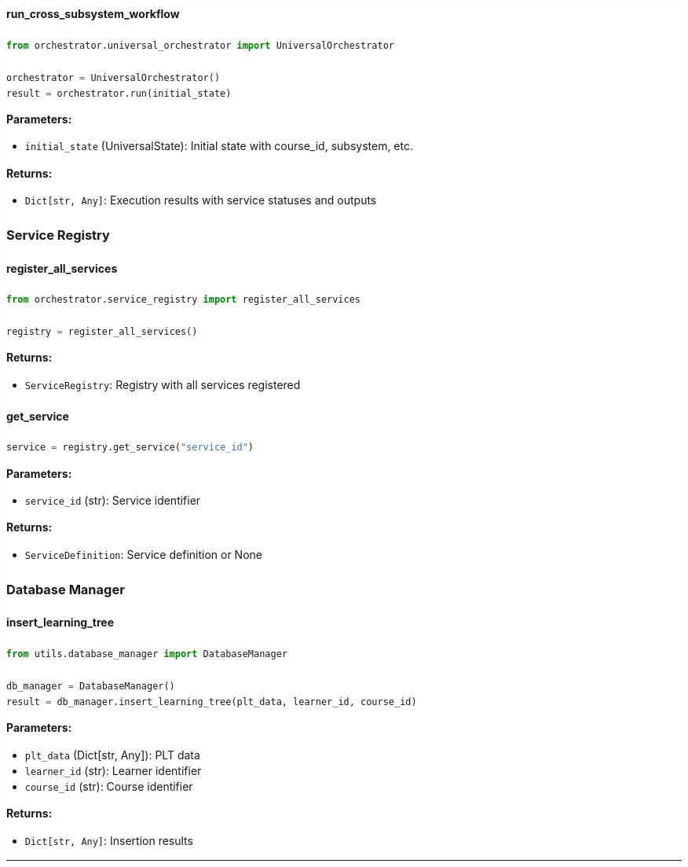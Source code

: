 #### **run_cross_subsystem_workflow**
```python
from orchestrator.universal_orchestrator import UniversalOrchestrator

orchestrator = UniversalOrchestrator()
result = orchestrator.run(initial_state)
```

**Parameters:**
- `initial_state` (UniversalState): Initial state with course_id, subsystem, etc.

**Returns:**
- `Dict[str, Any]`: Execution results with service statuses and outputs

### **Service Registry**

#### **register_all_services**
```python
from orchestrator.service_registry import register_all_services

registry = register_all_services()
```

**Returns:**
- `ServiceRegistry`: Registry with all services registered

#### **get_service**
```python
service = registry.get_service("service_id")
```

**Parameters:**
- `service_id` (str): Service identifier

**Returns:**
- `ServiceDefinition`: Service definition or None

### **Database Manager**

#### **insert_learning_tree**
```python
from utils.database_manager import DatabaseManager

db_manager = DatabaseManager()
result = db_manager.insert_learning_tree(plt_data, learner_id, course_id)
```

**Parameters:**
- `plt_data` (Dict[str, Any]): PLT data
- `learner_id` (str): Learner identifier
- `course_id` (str): Course identifier

**Returns:**
- `Dict[str, Any]`: Insertion results

---
